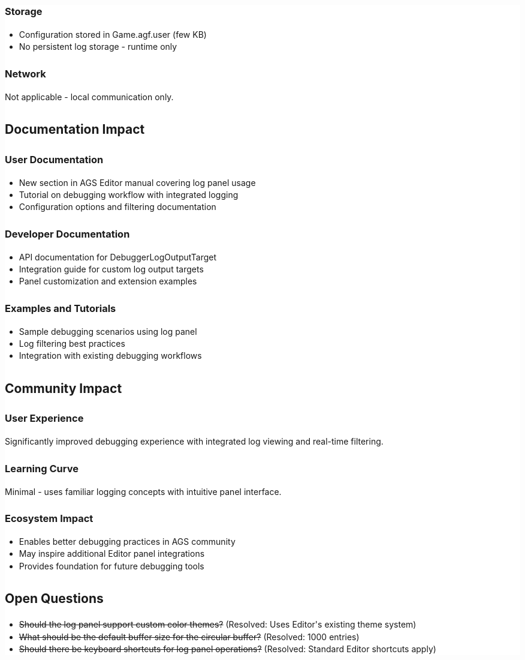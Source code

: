 ### Storage

- Configuration stored in Game.agf.user (few KB)
- No persistent log storage - runtime only

### Network

Not applicable - local communication only.

## Documentation Impact

### User Documentation

- New section in AGS Editor manual covering log panel usage
- Tutorial on debugging workflow with integrated logging
- Configuration options and filtering documentation

### Developer Documentation

- API documentation for DebuggerLogOutputTarget
- Integration guide for custom log output targets
- Panel customization and extension examples

### Examples and Tutorials

- Sample debugging scenarios using log panel
- Log filtering best practices
- Integration with existing debugging workflows

## Community Impact

### User Experience

Significantly improved debugging experience with integrated log viewing and real-time filtering.

### Learning Curve

Minimal - uses familiar logging concepts with intuitive panel interface.

### Ecosystem Impact

- Enables better debugging practices in AGS community
- May inspire additional Editor panel integrations
- Provides foundation for future debugging tools

## Open Questions

- ~~Should the log panel support custom color themes?~~ (Resolved: Uses Editor's existing theme system)
- ~~What should be the default buffer size for the circular buffer?~~ (Resolved: 1000 entries)
- ~~Should there be keyboard shortcuts for log panel operations?~~ (Resolved: Standard Editor shortcuts apply)

